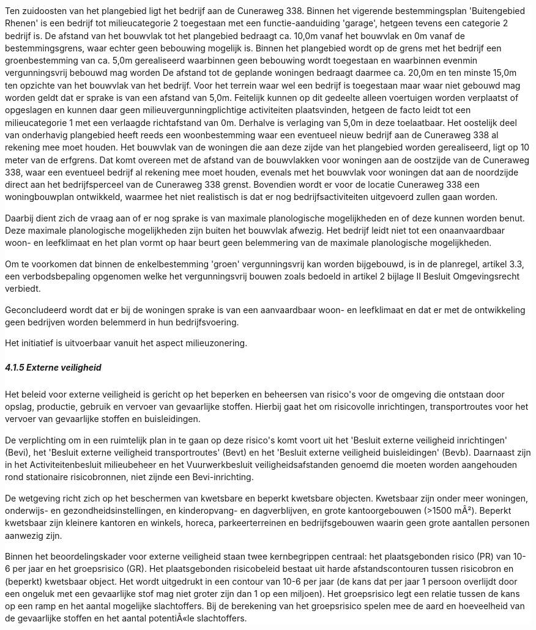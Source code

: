 Ten zuidoosten van het plangebied ligt het bedrijf aan de Cuneraweg 338\. Binnen het vigerende bestemmingsplan 'Buitengebied Rhenen' is een bedrijf tot milieucategorie 2 toegestaan met een functie\-aanduiding 'garage', hetgeen tevens een categorie 2 bedrijf is. De afstand van het bouwvlak tot het plangebied bedraagt ca. 10,0m vanaf het bouwvlak en 0m vanaf de bestemmingsgrens, waar echter geen bebouwing mogelijk is. Binnen het plangebied wordt op de grens met het bedrijf een groenbestemming van ca. 5,0m gerealiseerd waarbinnen geen bebouwing wordt toegestaan en waarbinnen evenmin vergunningsvrij bebouwd mag worden De afstand tot de geplande woningen bedraagt daarmee ca. 20,0m en ten minste 15,0m ten opzichte van het bouwvlak van het bedrijf. Voor het terrein waar wel een bedrijf is toegestaan maar waar niet gebouwd mag worden geldt dat er sprake is van een afstand van 5,0m. Feitelijk kunnen op dit gedeelte alleen voertuigen worden verplaatst of opgeslagen en kunnen daar geen milieuvergunningplichtige activiteiten plaatsvinden, hetgeen de facto leidt tot een milieucategorie 1 met een verlaagde richtafstand van 0m. Derhalve is verlaging van 5,0m in deze toelaatbaar. Het oostelijk deel van onderhavig plangebied heeft reeds een woonbestemming waar een eventueel nieuw bedrijf aan de Cuneraweg 338 al rekening mee moet houden. Het bouwvlak van de woningen die aan deze zijde van het plangebied worden gerealiseerd, ligt op 10 meter van de erfgrens. Dat komt overeen met de afstand van de bouwvlakken voor woningen aan de oostzijde van de Cuneraweg 338, waar een eventueel bedrijf al rekening mee moet houden, evenals met het bouwvlak voor woningen dat aan de noordzijde direct aan het bedrijfsperceel van de Cuneraweg 338 grenst. Bovendien wordt er voor de locatie Cuneraweg 338 een woningbouwplan ontwikkeld, waarmee het niet realistisch is dat er nog bedrijfsactiviteiten uitgevoerd zullen gaan worden.

Daarbij dient zich de vraag aan of er nog sprake is van maximale planologische mogelijkheden en of deze kunnen worden benut. Deze maximale planologische mogelijkheden zijn buiten het bouwvlak afwezig. Het bedrijf leidt niet tot een onaanvaardbaar woon\- en leefklimaat en het plan vormt op haar beurt geen belemmering van de maximale planologische mogelijkheden.

Om te voorkomen dat binnen de enkelbestemming 'groen' vergunningsvrij kan worden bijgebouwd, is in de planregel, artikel 3\.3, een verbodsbepaling opgenomen welke het vergunningsvrij bouwen zoals bedoeld in artikel 2 bijlage II Besluit Omgevingsrecht verbiedt.

Geconcludeerd wordt dat er bij de woningen sprake is van een aanvaardbaar woon\- en leefklimaat en dat er met de ontwikkeling geen bedrijven worden belemmerd in hun bedrijfsvoering.

Het initiatief is uitvoerbaar vanuit het aspect milieuzonering.

##### 4\.1\.5 Externe veiligheid

Het beleid voor externe veiligheid is gericht op het beperken en beheersen van risico's voor de omgeving die ontstaan door opslag, productie, gebruik en vervoer van gevaarlijke stoffen. Hierbij gaat het om risicovolle inrichtingen, transportroutes voor het vervoer van gevaarlijke stoffen en buisleidingen.

De verplichting om in een ruimtelijk plan in te gaan op deze risico's komt voort uit het 'Besluit externe veiligheid inrichtingen' (Bevi), het 'Besluit externe veiligheid transportroutes' (Bevt) en het 'Besluit externe veiligheid buisleidingen' (Bevb). Daarnaast zijn in het Activiteitenbesluit milieubeheer en het Vuurwerkbesluit veiligheidsafstanden genoemd die moeten worden aangehouden rond stationaire risicobronnen, niet zijnde een Bevi\-inrichting.

De wetgeving richt zich op het beschermen van kwetsbare en beperkt kwetsbare objecten. Kwetsbaar zijn onder meer woningen, onderwijs\- en gezondheidsinstellingen, en kinderopvang\- en dagverblijven, en grote kantoorgebouwen (\>1500 mÂ²). Beperkt kwetsbaar zijn kleinere kantoren en winkels, horeca, parkeerterreinen en bedrijfsgebouwen waarin geen grote aantallen personen aanwezig zijn.

Binnen het beoordelingskader voor externe veiligheid staan twee kernbegrippen centraal: het plaatsgebonden risico (PR) van 10\-6 per jaar en het groepsrisico (GR). Het plaatsgebonden risicobeleid bestaat uit harde afstandscontouren tussen risicobron en (beperkt) kwetsbaar object. Het wordt uitgedrukt in een contour van 10\-6 per jaar (de kans dat per jaar 1 persoon overlijdt door een ongeluk met een gevaarlijke stof mag niet groter zijn dan 1 op een miljoen). Het groepsrisico legt een relatie tussen de kans op een ramp en het aantal mogelijke slachtoffers. Bij de berekening van het groepsrisico spelen mee de aard en hoeveelheid van de gevaarlijke stoffen en het aantal potentiÃ«le slachtoffers.
